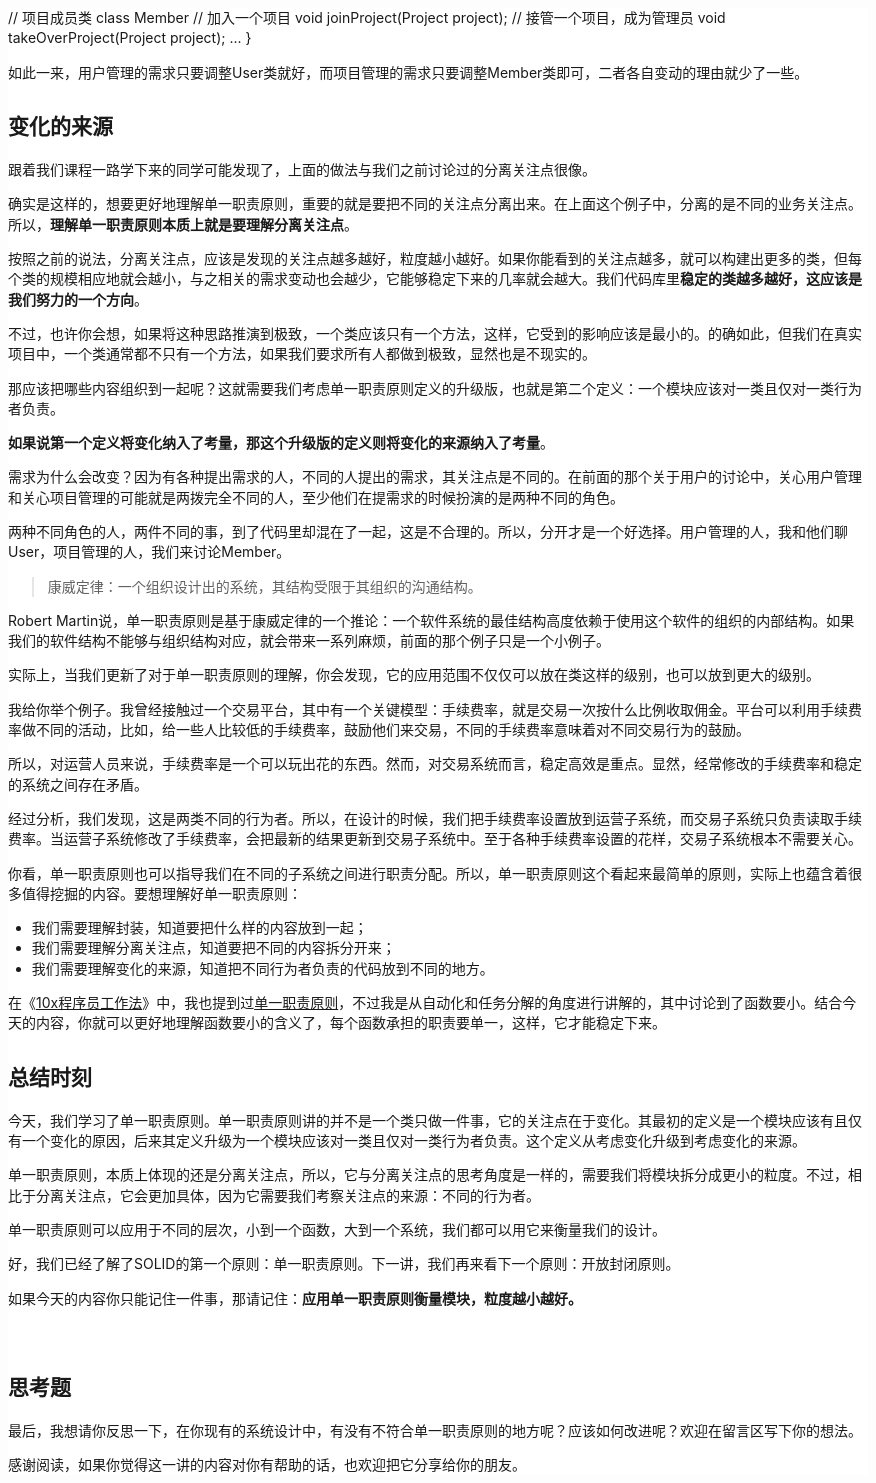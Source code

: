 // 项目成员类
class Member
  // 加入一个项目
  void joinProject(Project project);
  // 接管一个项目，成为管理员
  void takeOverProject(Project project);
  ...
}
</code></pre><p>如此一来，用户管理的需求只要调整User类就好，而项目管理的需求只要调整Member类即可，二者各自变动的理由就少了一些。</p><h2>变化的来源</h2><p>跟着我们课程一路学下来的同学可能发现了，上面的做法与我们之前讨论过的分离关注点很像。</p><p>确实是这样的，想要更好地理解单一职责原则，重要的就是要把不同的关注点分离出来。在上面这个例子中，分离的是不同的业务关注点。所以，<strong>理解单一职责原则本质上就是要理解分离关注点</strong>。</p><p>按照之前的说法，分离关注点，应该是发现的关注点越多越好，粒度越小越好。如果你能看到的关注点越多，就可以构建出更多的类，但每个类的规模相应地就会越小，与之相关的需求变动也会越少，它能够稳定下来的几率就会越大。我们代码库里<strong>稳定的类越多越好，这应该是我们努力的一个方向</strong>。</p><p>不过，也许你会想，如果将这种思路推演到极致，一个类应该只有一个方法，这样，它受到的影响应该是最小的。的确如此，但我们在真实项目中，一个类通常都不只有一个方法，如果我们要求所有人都做到极致，显然也是不现实的。</p><p>那应该把哪些内容组织到一起呢？这就需要我们考虑单一职责原则定义的升级版，也就是第二个定义：一个模块应该对一类且仅对一类行为者负责。</p><p><strong>如果说第一个定义将变化纳入了考量，那这个升级版的定义则将变化的来源纳入了考量</strong>。</p><p>需求为什么会改变？因为有各种提出需求的人，不同的人提出的需求，其关注点是不同的。在前面的那个关于用户的讨论中，关心用户管理和关心项目管理的可能就是两拨完全不同的人，至少他们在提需求的时候扮演的是两种不同的角色。</p><p>两种不同角色的人，两件不同的事，到了代码里却混在了一起，这是不合理的。所以，分开才是一个好选择。用户管理的人，我和他们聊User，项目管理的人，我们来讨论Member。</p><blockquote>
<p>康威定律：一个组织设计出的系统，其结构受限于其组织的沟通结构。</p>
</blockquote><p>Robert Martin说，单一职责原则是基于康威定律的一个推论：一个软件系统的最佳结构高度依赖于使用这个软件的组织的内部结构。如果我们的软件结构不能够与组织结构对应，就会带来一系列麻烦，前面的那个例子只是一个小例子。</p><p>实际上，当我们更新了对于单一职责原则的理解，你会发现，它的应用范围不仅仅可以放在类这样的级别，也可以放到更大的级别。</p><p>我给你举个例子。我曾经接触过一个交易平台，其中有一个关键模型：手续费率，就是交易一次按什么比例收取佣金。平台可以利用手续费率做不同的活动，比如，给一些人比较低的手续费率，鼓励他们来交易，不同的手续费率意味着对不同交易行为的鼓励。</p><p>所以，对运营人员来说，手续费率是一个可以玩出花的东西。然而，对交易系统而言，稳定高效是重点。显然，经常修改的手续费率和稳定的系统之间存在矛盾。</p><p>经过分析，我们发现，这是两类不同的行为者。所以，在设计的时候，我们把手续费率设置放到运营子系统，而交易子系统只负责读取手续费率。当运营子系统修改了手续费率，会把最新的结果更新到交易子系统中。至于各种手续费率设置的花样，交易子系统根本不需要关心。</p><p>你看，单一职责原则也可以指导我们在不同的子系统之间进行职责分配。所以，单一职责原则这个看起来最简单的原则，实际上也蕴含着很多值得挖掘的内容。要想理解好单一职责原则：</p><ul>
<li>我们需要理解封装，知道要把什么样的内容放到一起；</li>
<li>我们需要理解分离关注点，知道要把不同的内容拆分开来；</li>
<li>我们需要理解变化的来源，知道把不同行为者负责的代码放到不同的地方。</li>
</ul><p>在《<a href="http://time.geekbang.org/column/intro/100022301">10x程序员工作法</a>》中，我也提到过<a href="http://time.geekbang.org/column/article/87845">单一职责原则</a>，不过我是从自动化和任务分解的角度进行讲解的，其中讨论到了函数要小。结合今天的内容，你就可以更好地理解函数要小的含义了，每个函数承担的职责要单一，这样，它才能稳定下来。</p><h2>总结时刻</h2><p>今天，我们学习了单一职责原则。单一职责原则讲的并不是一个类只做一件事，它的关注点在于变化。其最初的定义是一个模块应该有且仅有一个变化的原因，后来其定义升级为一个模块应该对一类且仅对一类行为者负责。这个定义从考虑变化升级到考虑变化的来源。</p><p>单一职责原则，本质上体现的还是分离关注点，所以，它与分离关注点的思考角度是一样的，需要我们将模块拆分成更小的粒度。不过，相比于分离关注点，它会更加具体，因为它需要我们考察关注点的来源：不同的行为者。</p><p>单一职责原则可以应用于不同的层次，小到一个函数，大到一个系统，我们都可以用它来衡量我们的设计。</p><p>好，我们已经了解了SOLID的第一个原则：单一职责原则。下一讲，我们再来看下一个原则：开放封闭原则。</p><p>如果今天的内容你只能记住一件事，那请记住：<strong>应用单一职责原则衡量模块，粒度越小越好。</strong></p><p><img src="https://static001.geekbang.org/resource/image/a8/dc/a8586dc72f41c12d68fe69680ba8a3dc.jpg" alt=""></p><h2>思考题</h2><p>最后，我想请你反思一下，在你现有的系统设计中，有没有不符合单一职责原则的地方呢？应该如何改进呢？欢迎在留言区写下你的想法。</p><p>感谢阅读，如果你觉得这一讲的内容对你有帮助的话，也欢迎把它分享给你的朋友。</p>